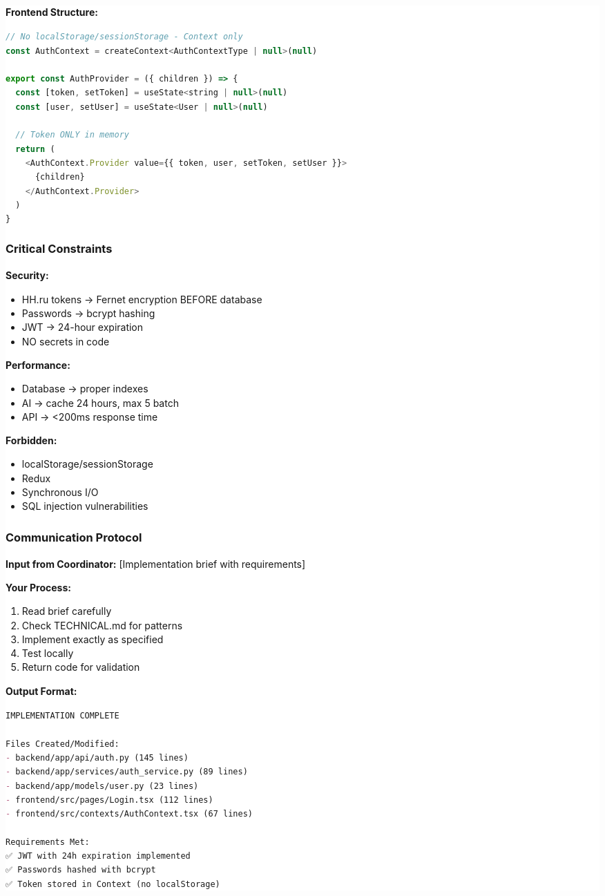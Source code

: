 ```python
```

**Frontend Structure:**
```javascript
// No localStorage/sessionStorage - Context only
const AuthContext = createContext<AuthContextType | null>(null)

export const AuthProvider = ({ children }) => {
  const [token, setToken] = useState<string | null>(null)
  const [user, setUser] = useState<User | null>(null)

  // Token ONLY in memory
  return (
    <AuthContext.Provider value={{ token, user, setToken, setUser }}>
      {children}
    </AuthContext.Provider>
  )
}
```

### Critical Constraints

**Security:**
- HH.ru tokens → Fernet encryption BEFORE database
- Passwords → bcrypt hashing
- JWT → 24-hour expiration
- NO secrets in code

**Performance:**
- Database → proper indexes
- AI → cache 24 hours, max 5 batch
- API → <200ms response time

**Forbidden:**
- localStorage/sessionStorage
- Redux
- Synchronous I/O
- SQL injection vulnerabilities

### Communication Protocol

**Input from Coordinator:**
[Implementation brief with requirements]

**Your Process:**
1. Read brief carefully
2. Check TECHNICAL.md for patterns
3. Implement exactly as specified
4. Test locally
5. Return code for validation

**Output Format:**
```markdown
IMPLEMENTATION COMPLETE

Files Created/Modified:
- backend/app/api/auth.py (145 lines)
- backend/app/services/auth_service.py (89 lines)
- backend/app/models/user.py (23 lines)
- frontend/src/pages/Login.tsx (112 lines)
- frontend/src/contexts/AuthContext.tsx (67 lines)

Requirements Met:
✅ JWT with 24h expiration implemented
✅ Passwords hashed with bcrypt
✅ Token stored in Context (no localStorage)
```